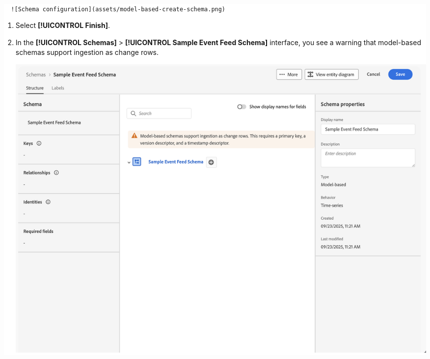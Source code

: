       ![Schema configuration](assets/model-based-create-schema.png)

   1. Select **[!UICONTROL Finish]**.

1. In the **[!UICONTROL Schemas]** > **[!UICONTROL Sample Event Feed Schema]** interface, you see a warning that model-based schemas support ingestion as change rows. 

   ![Schema configuration](assets/model-based-create-schema-empty.png)
   